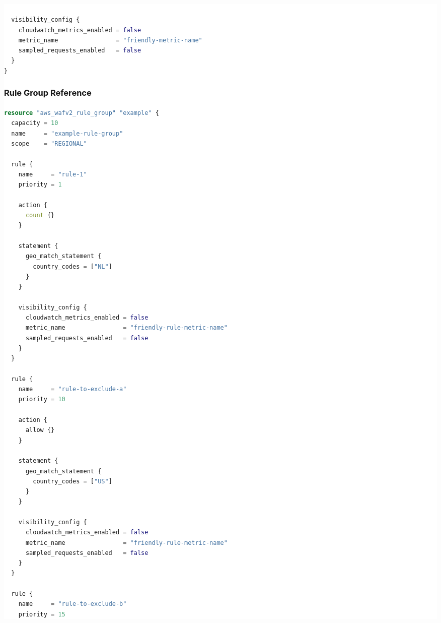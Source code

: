 ```terraform

  visibility_config {
    cloudwatch_metrics_enabled = false
    metric_name                = "friendly-metric-name"
    sampled_requests_enabled   = false
  }
}
```

### Rule Group Reference

```terraform
resource "aws_wafv2_rule_group" "example" {
  capacity = 10
  name     = "example-rule-group"
  scope    = "REGIONAL"

  rule {
    name     = "rule-1"
    priority = 1

    action {
      count {}
    }

    statement {
      geo_match_statement {
        country_codes = ["NL"]
      }
    }

    visibility_config {
      cloudwatch_metrics_enabled = false
      metric_name                = "friendly-rule-metric-name"
      sampled_requests_enabled   = false
    }
  }

  rule {
    name     = "rule-to-exclude-a"
    priority = 10

    action {
      allow {}
    }

    statement {
      geo_match_statement {
        country_codes = ["US"]
      }
    }

    visibility_config {
      cloudwatch_metrics_enabled = false
      metric_name                = "friendly-rule-metric-name"
      sampled_requests_enabled   = false
    }
  }

  rule {
    name     = "rule-to-exclude-b"
    priority = 15

```